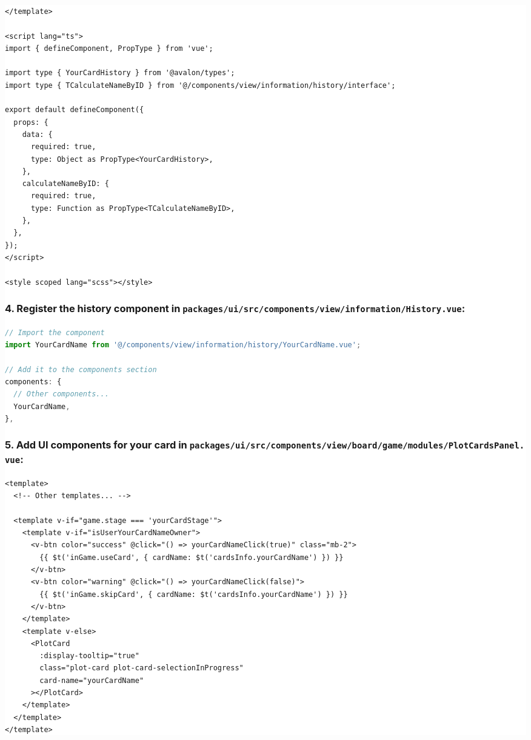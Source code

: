 ```vue
</template>

<script lang="ts">
import { defineComponent, PropType } from 'vue';

import type { YourCardHistory } from '@avalon/types';
import type { TCalculateNameByID } from '@/components/view/information/history/interface';

export default defineComponent({
  props: {
    data: {
      required: true,
      type: Object as PropType<YourCardHistory>,
    },
    calculateNameByID: {
      required: true,
      type: Function as PropType<TCalculateNameByID>,
    },
  },
});
</script>

<style scoped lang="scss"></style>
```

### 4. Register the history component in `packages/ui/src/components/view/information/History.vue`:

```typescript
// Import the component
import YourCardName from '@/components/view/information/history/YourCardName.vue';

// Add it to the components section
components: {
  // Other components...
  YourCardName,
},
```

### 5. Add UI components for your card in `packages/ui/src/components/view/board/game/modules/PlotCardsPanel.vue`:

```vue
<template>
  <!-- Other templates... -->

  <template v-if="game.stage === 'yourCardStage'">
    <template v-if="isUserYourCardNameOwner">
      <v-btn color="success" @click="() => yourCardNameClick(true)" class="mb-2">
        {{ $t('inGame.useCard', { cardName: $t('cardsInfo.yourCardName') }) }}
      </v-btn>
      <v-btn color="warning" @click="() => yourCardNameClick(false)">
        {{ $t('inGame.skipCard', { cardName: $t('cardsInfo.yourCardName') }) }}
      </v-btn>
    </template>
    <template v-else>
      <PlotCard
        :display-tooltip="true"
        class="plot-card plot-card-selectionInProgress"
        card-name="yourCardName"
      ></PlotCard>
    </template>
  </template>
</template>
```